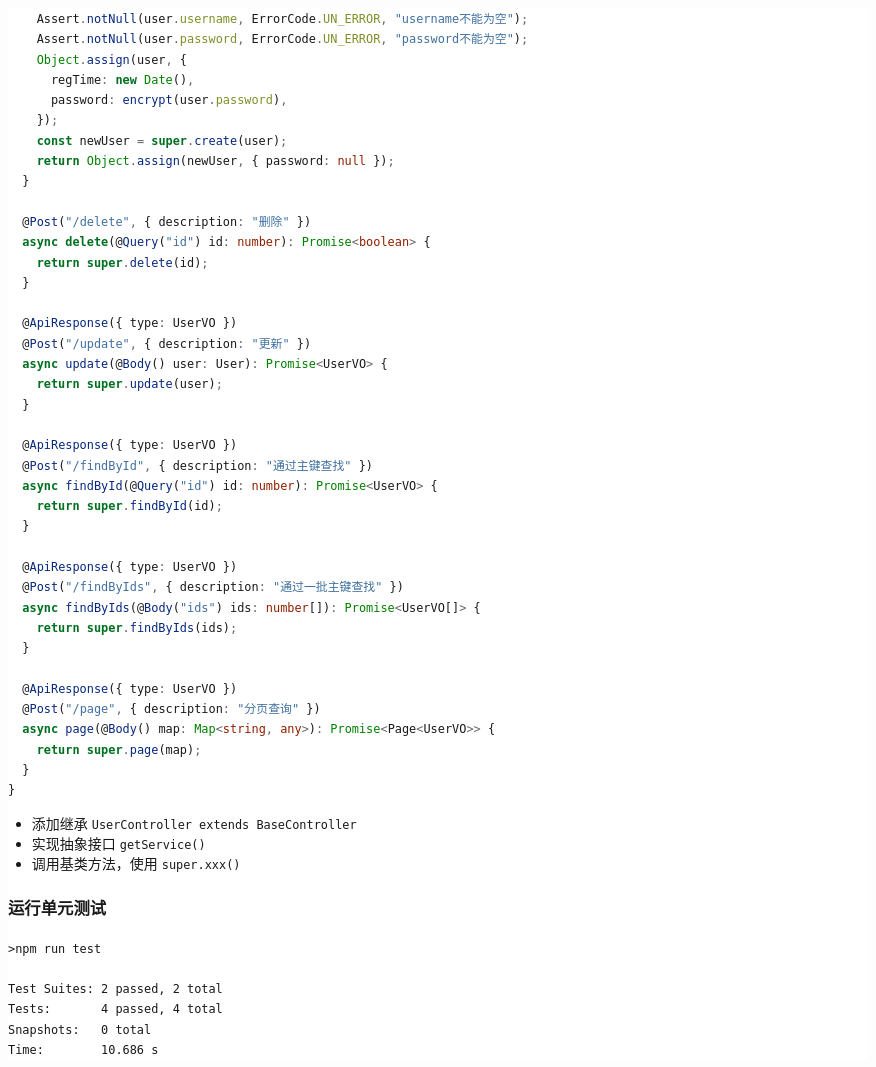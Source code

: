 ```ts
    Assert.notNull(user.username, ErrorCode.UN_ERROR, "username不能为空");
    Assert.notNull(user.password, ErrorCode.UN_ERROR, "password不能为空");
    Object.assign(user, {
      regTime: new Date(),
      password: encrypt(user.password),
    });
    const newUser = super.create(user);
    return Object.assign(newUser, { password: null });
  }

  @Post("/delete", { description: "删除" })
  async delete(@Query("id") id: number): Promise<boolean> {
    return super.delete(id);
  }

  @ApiResponse({ type: UserVO })
  @Post("/update", { description: "更新" })
  async update(@Body() user: User): Promise<UserVO> {
    return super.update(user);
  }

  @ApiResponse({ type: UserVO })
  @Post("/findById", { description: "通过主键查找" })
  async findById(@Query("id") id: number): Promise<UserVO> {
    return super.findById(id);
  }

  @ApiResponse({ type: UserVO })
  @Post("/findByIds", { description: "通过一批主键查找" })
  async findByIds(@Body("ids") ids: number[]): Promise<UserVO[]> {
    return super.findByIds(ids);
  }

  @ApiResponse({ type: UserVO })
  @Post("/page", { description: "分页查询" })
  async page(@Body() map: Map<string, any>): Promise<Page<UserVO>> {
    return super.page(map);
  }
}
```

- 添加继承 `UserController extends BaseController`
- 实现抽象接口 `getService()`
- 调用基类方法，使用 `super.xxx()`

### 运行单元测试

```shell
>npm run test

Test Suites: 2 passed, 2 total
Tests:       4 passed, 4 total
Snapshots:   0 total
Time:        10.686 s
```
